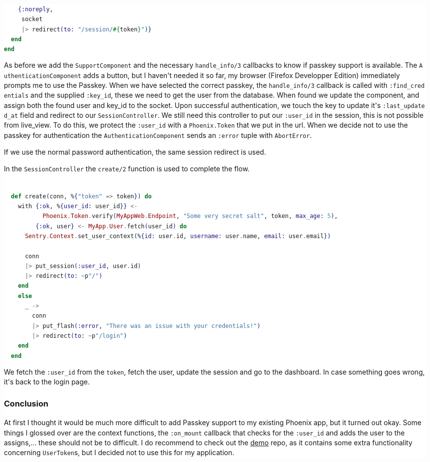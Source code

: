 ```elixir
    {:noreply,
     socket
     |> redirect(to: "/session/#{token}")}
  end
end
```
As before we add the `SupportComponent` and the necessary `handle_info/3` callbacks to know if passkey support is available.
The `AuthenticationComponent` adds a button, but I haven't needed it so far, my browser (Firefox Developper Edition) immediately prompts me to use the Passkey.
When we have selected the correct passkey, the `handle_info/3` callback is called with `:find_credentials` and the supplied `:key_id`, these we need to get the user from the database.
When found we update the component, and assign both the found user and key_id to the socket.
Upon successful authentication, we touch the key to update it's `:last_updated_at` field and redirect to our `SessionController`.
We still need this controller to put our `:user_id` in the session, this is not possible from live_view.
To do this, we protect the `:user_id` with a `Phoenix.Token` that we put in the url.
When we decide not to use the passkey for authentication the `AuthenticationComponent` sends an `:error` tuple with `AbortError`.

If we use the normal password authentication, the same session redirect is used.

In the `SessionController` the `create/2` function is used to complete the flow.
```elixir

  def create(conn, %{"token" => token}) do
    with {:ok, %{user_id: user_id}} <-
           Phoenix.Token.verify(MyAppWeb.Endpoint, "Some very secret salt", token, max_age: 5),
         {:ok, user} <- MyApp.User.fetch(user_id) do
      Sentry.Context.set_user_context(%{id: user.id, username: user.name, email: user.email})

      conn
      |> put_session(:user_id, user.id)
      |> redirect(to: ~p"/")
    end
    else
      _ ->
        conn
        |> put_flash(:error, "There was an issue with your credentials!")
        |> redirect(to: ~p"/login")
    end
  end
```
We fetch the `:user_id` from the `token`, fetch the user, update the session and go to the dashboard.
In case something goes wrong, it's back to the login page.

### Conclusion
At first I thought it would be much more difficult to add Passkey support to my existing Phoenix app, but it turned out okay.
Some things I glossed over are the context functions, the `:on_mount` callback that checks for the `:user_id` and adds the user to the assigns,...
these should not be to difficult.
I do recommend to check out the [demo](https://github.com/liveshowy/webauthn_components_demo) repo, as it contains some extra functionality concerning `UserToken`s, but I decided not to use this for my application.
